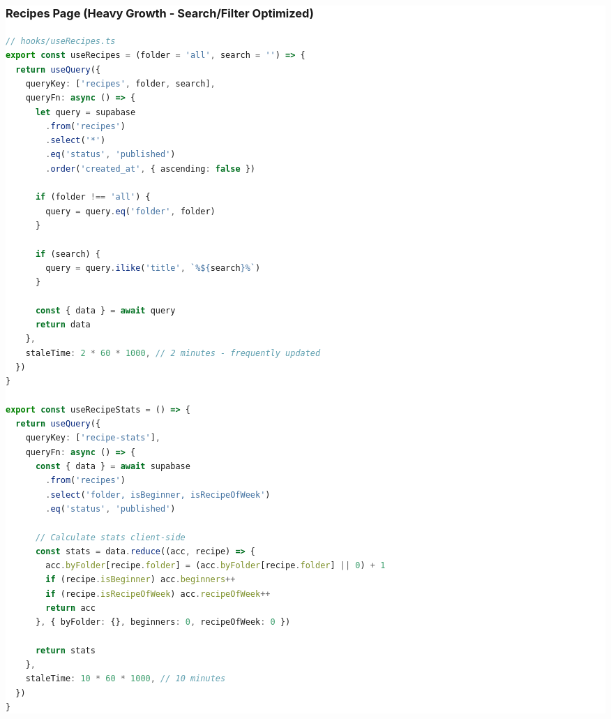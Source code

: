 ### Recipes Page (Heavy Growth - Search/Filter Optimized)
```typescript
// hooks/useRecipes.ts
export const useRecipes = (folder = 'all', search = '') => {
  return useQuery({
    queryKey: ['recipes', folder, search],
    queryFn: async () => {
      let query = supabase
        .from('recipes')
        .select('*')
        .eq('status', 'published')
        .order('created_at', { ascending: false })

      if (folder !== 'all') {
        query = query.eq('folder', folder)
      }

      if (search) {
        query = query.ilike('title', `%${search}%`)
      }

      const { data } = await query
      return data
    },
    staleTime: 2 * 60 * 1000, // 2 minutes - frequently updated
  })
}

export const useRecipeStats = () => {
  return useQuery({
    queryKey: ['recipe-stats'],
    queryFn: async () => {
      const { data } = await supabase
        .from('recipes')
        .select('folder, isBeginner, isRecipeOfWeek')
        .eq('status', 'published')
      
      // Calculate stats client-side
      const stats = data.reduce((acc, recipe) => {
        acc.byFolder[recipe.folder] = (acc.byFolder[recipe.folder] || 0) + 1
        if (recipe.isBeginner) acc.beginners++
        if (recipe.isRecipeOfWeek) acc.recipeOfWeek++
        return acc
      }, { byFolder: {}, beginners: 0, recipeOfWeek: 0 })
      
      return stats
    },
    staleTime: 10 * 60 * 1000, // 10 minutes
  })
}
```

